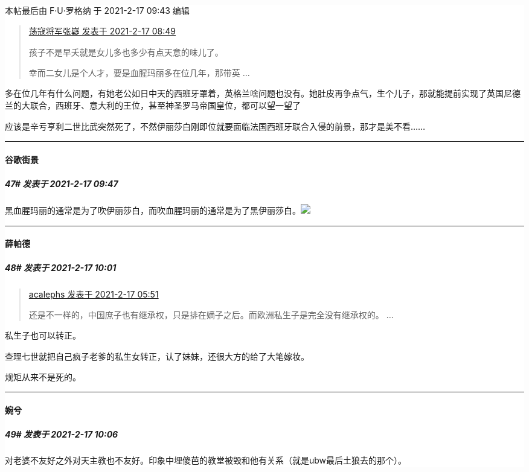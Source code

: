 

 本帖最后由 F·U·罗格纳 于 2021-2-17 09:43 编辑 
<blockquote><a href="httphttps://bbs.saraba1st.com/2b/forum.php?mod=redirect&amp;goto=findpost&amp;pid=50351671&amp;ptid=1988097" target="_blank">荡寇将军张嶷 发表于 2021-2-17 08:49</a>

孩子不是早夭就是女儿多也多少有点天意的味儿了。

幸而二女儿是个人才，要是血腥玛丽多在位几年，那带英 ...</blockquote>
多在位几年有什么问题，有她老公如日中天的西班牙罩着，英格兰啥问题也没有。她肚皮再争点气，生个儿子，那就能提前实现了英国尼德兰的大联合，西班牙、意大利的王位，甚至神圣罗马帝国皇位，都可以望一望了

应该是辛亏亨利二世比武突然死了，不然伊丽莎白刚即位就要面临法国西班牙联合入侵的前景，那才是美不看……







*****

####  谷歌街景  
##### 47#       发表于 2021-2-17 09:47




黑血腥玛丽的通常是为了吹伊丽莎白，而吹血腥玛丽的通常是为了黑伊丽莎白。<img src="https://static.saraba1st.com/image/smiley/face2017/009.gif" referrerpolicy="no-referrer">







*****

####  薛帕德  
##### 48#       发表于 2021-2-17 10:01



<blockquote><a href="httphttps://bbs.saraba1st.com/2b/forum.php?mod=redirect&amp;goto=findpost&amp;pid=50351343&amp;ptid=1988097" target="_blank">acalephs 发表于 2021-2-17 05:51</a>

还是不一样的，中国庶子也有继承权，只是排在嫡子之后。而欧洲私生子是完全没有继承权的。 ...</blockquote>
私生子也可以转正。

查理七世就把自己疯子老爹的私生女转正，认了妹妹，还很大方的给了大笔嫁妆。

规矩从来不是死的。







*****

####  婉兮  
##### 49#       发表于 2021-2-17 10:06




对老婆不友好之外对天主教也不友好。印象中埋傻芭的教堂被毁和他有关系（就是ubw最后土狼去的那个）。
